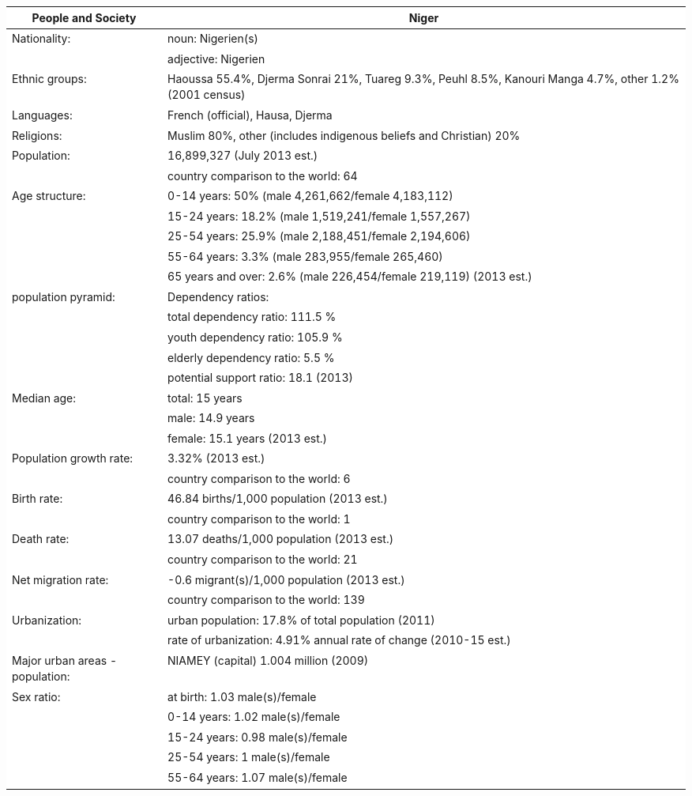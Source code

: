 | People and Society | Niger |
| --- | --- |
| Nationality: | noun: Nigerien(s) |
| | adjective: Nigerien |
| Ethnic groups: | Haoussa 55.4%, Djerma Sonrai 21%, Tuareg 9.3%, Peuhl 8.5%, Kanouri Manga 4.7%, other 1.2% (2001 census) |
| Languages: | French (official), Hausa, Djerma |
| Religions: | Muslim 80%, other (includes indigenous beliefs and Christian) 20% |
| Population: | 16,899,327 (July 2013 est.) |
| | country comparison to the world:   64 |
| Age structure: | 0-14 years: 50% (male 4,261,662/female 4,183,112) |
| | 15-24 years: 18.2% (male 1,519,241/female 1,557,267) |
| | 25-54 years: 25.9% (male 2,188,451/female 2,194,606) |
| | 55-64 years: 3.3% (male 283,955/female 265,460) |
| | 65 years and over: 2.6% (male 226,454/female 219,119) (2013 est.) |
| population pyramid: | Dependency ratios: |
| | total dependency ratio: 111.5 % |
| | youth dependency ratio: 105.9 % |
| | elderly dependency ratio: 5.5 % |
| | potential support ratio: 18.1 (2013) |
| Median age: | total: 15 years |
| | male: 14.9 years |
| | female: 15.1 years (2013 est.) |
| Population growth rate: | 3.32% (2013 est.) |
| | country comparison to the world:   6 |
| Birth rate: | 46.84 births/1,000 population (2013 est.) |
| | country comparison to the world:   1 |
| Death rate: | 13.07 deaths/1,000 population (2013 est.) |
| | country comparison to the world:   21 |
| Net migration rate: | -0.6 migrant(s)/1,000 population (2013 est.) |
| | country comparison to the world:   139 |
| Urbanization: | urban population: 17.8% of total population (2011) |
| | rate of urbanization: 4.91% annual rate of change (2010-15 est.) |
| Major urban areas - population: | NIAMEY (capital) 1.004 million (2009) |
| Sex ratio: | at birth: 1.03 male(s)/female |
| | 0-14 years: 1.02 male(s)/female |
| | 15-24 years: 0.98 male(s)/female |
| | 25-54 years: 1 male(s)/female |
| | 55-64 years: 1.07 male(s)/female |